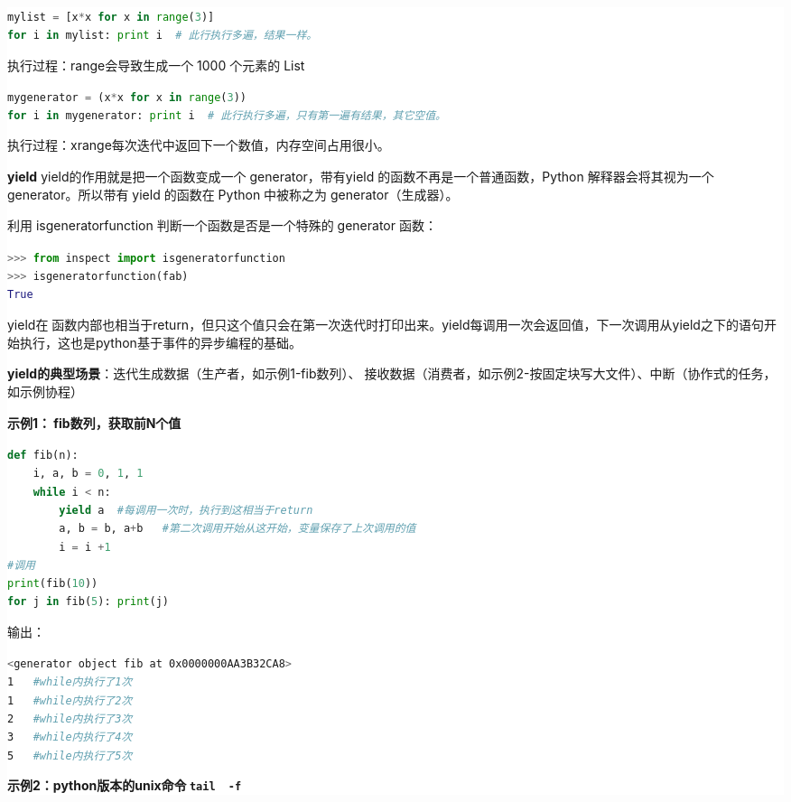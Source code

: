 ```python
mylist = [x*x for x in range(3)]
for i in mylist: print i  # 此行执行多遍，结果一样。
```

执行过程：range会导致生成一个 1000 个元素的 List

```python
mygenerator = (x*x for x in range(3))
for i in mygenerator: print i  # 此行执行多遍，只有第一遍有结果，其它空值。
```

执行过程：xrange每次迭代中返回下一个数值，内存空间占用很小。



**yield**
yield的作用就是把一个函数变成一个 generator，带有yield 的函数不再是一个普通函数，Python 解释器会将其视为一个 generator。所以带有 yield 的函数在 Python 中被称之为 generator（生成器）。

利用 isgeneratorfunction 判断一个函数是否是一个特殊的 generator 函数：

```python
>>> from inspect import isgeneratorfunction 
>>> isgeneratorfunction(fab) 
True
```

yield在 函数内部也相当于return，但只这个值只会在第一次迭代时打印出来。yield每调用一次会返回值，下一次调用从yield之下的语句开始执行，这也是python基于事件的异步编程的基础。

**yield的典型场景**：迭代生成数据（生产者，如示例1-fib数列）、 接收数据（消费者，如示例2-按固定块写大文件）、中断（协作式的任务，如示例协程）

**示例1： fib数列，获取前N个值**

```python
def fib(n):
    i, a, b = 0, 1, 1
    while i < n:
        yield a  #每调用一次时，执行到这相当于return
        a, b = b, a+b 	#第二次调用开始从这开始，变量保存了上次调用的值
        i = i +1
#调用
print(fib(10))
for j in fib(5): print(j)  
```

输出：

```sh
<generator object fib at 0x0000000AA3B32CA8> 
1	#while内执行了1次
1	#while内执行了2次
2	#while内执行了3次
3	#while内执行了4次
5	#while内执行了5次
```



**示例2：python版本的unix命令 `tail  -f`**
